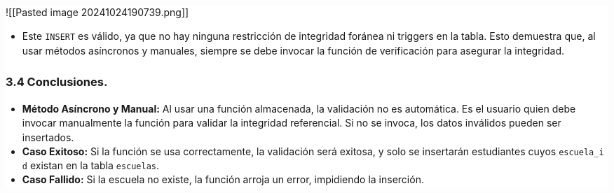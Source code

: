 ![[Pasted image 20241024190739.png]]

- Este `INSERT` es válido, ya que no hay ninguna restricción de integridad foránea ni triggers en la tabla. Esto demuestra que, al usar métodos asíncronos y manuales, siempre se debe invocar la función de verificación para asegurar la integridad.

### 3.4 Conclusiones.

- **Método Asíncrono y Manual:** Al usar una función almacenada, la validación no es automática. Es el usuario quien debe invocar manualmente la función para validar la integridad referencial. Si no se invoca, los datos inválidos pueden ser insertados.
- **Caso Exitoso:** Si la función se usa correctamente, la validación será exitosa, y solo se insertarán estudiantes cuyos `escuela_id` existan en la tabla `escuelas`.
- **Caso Fallido:** Si la escuela no existe, la función arroja un error, impidiendo la inserción.